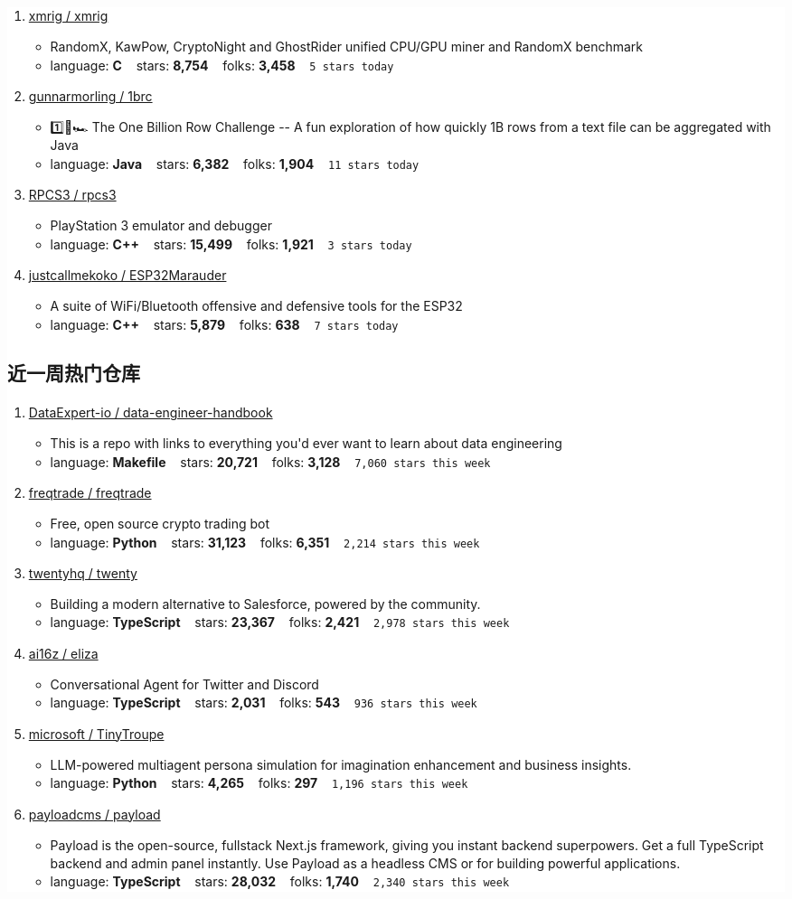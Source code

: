 1. [xmrig / xmrig](https://github.com/xmrig/xmrig)
    - RandomX, KawPow, CryptoNight and GhostRider unified CPU/GPU miner and RandomX benchmark
    - language: **C** &nbsp;&nbsp; stars: **8,754** &nbsp;&nbsp; folks: **3,458**  &nbsp;&nbsp; `5 stars today`

1. [gunnarmorling / 1brc](https://github.com/gunnarmorling/1brc)
    - 1️⃣🐝🏎️ The One Billion Row Challenge -- A fun exploration of how quickly 1B rows from a text file can be aggregated with Java
    - language: **Java** &nbsp;&nbsp; stars: **6,382** &nbsp;&nbsp; folks: **1,904**  &nbsp;&nbsp; `11 stars today`

1. [RPCS3 / rpcs3](https://github.com/RPCS3/rpcs3)
    - PlayStation 3 emulator and debugger
    - language: **C++** &nbsp;&nbsp; stars: **15,499** &nbsp;&nbsp; folks: **1,921**  &nbsp;&nbsp; `3 stars today`

1. [justcallmekoko / ESP32Marauder](https://github.com/justcallmekoko/ESP32Marauder)
    - A suite of WiFi/Bluetooth offensive and defensive tools for the ESP32
    - language: **C++** &nbsp;&nbsp; stars: **5,879** &nbsp;&nbsp; folks: **638**  &nbsp;&nbsp; `7 stars today`


## 近一周热门仓库

1. [DataExpert-io / data-engineer-handbook](https://github.com/DataExpert-io/data-engineer-handbook)
    - This is a repo with links to everything you'd ever want to learn about data engineering
    - language: **Makefile** &nbsp;&nbsp; stars: **20,721** &nbsp;&nbsp; folks: **3,128**  &nbsp;&nbsp; `7,060 stars this week`

1. [freqtrade / freqtrade](https://github.com/freqtrade/freqtrade)
    - Free, open source crypto trading bot
    - language: **Python** &nbsp;&nbsp; stars: **31,123** &nbsp;&nbsp; folks: **6,351**  &nbsp;&nbsp; `2,214 stars this week`

1. [twentyhq / twenty](https://github.com/twentyhq/twenty)
    - Building a modern alternative to Salesforce, powered by the community.
    - language: **TypeScript** &nbsp;&nbsp; stars: **23,367** &nbsp;&nbsp; folks: **2,421**  &nbsp;&nbsp; `2,978 stars this week`

1. [ai16z / eliza](https://github.com/ai16z/eliza)
    - Conversational Agent for Twitter and Discord
    - language: **TypeScript** &nbsp;&nbsp; stars: **2,031** &nbsp;&nbsp; folks: **543**  &nbsp;&nbsp; `936 stars this week`

1. [microsoft / TinyTroupe](https://github.com/microsoft/TinyTroupe)
    - LLM-powered multiagent persona simulation for imagination enhancement and business insights.
    - language: **Python** &nbsp;&nbsp; stars: **4,265** &nbsp;&nbsp; folks: **297**  &nbsp;&nbsp; `1,196 stars this week`

1. [payloadcms / payload](https://github.com/payloadcms/payload)
    - Payload is the open-source, fullstack Next.js framework, giving you instant backend superpowers. Get a full TypeScript backend and admin panel instantly. Use Payload as a headless CMS or for building powerful applications.
    - language: **TypeScript** &nbsp;&nbsp; stars: **28,032** &nbsp;&nbsp; folks: **1,740**  &nbsp;&nbsp; `2,340 stars this week`
